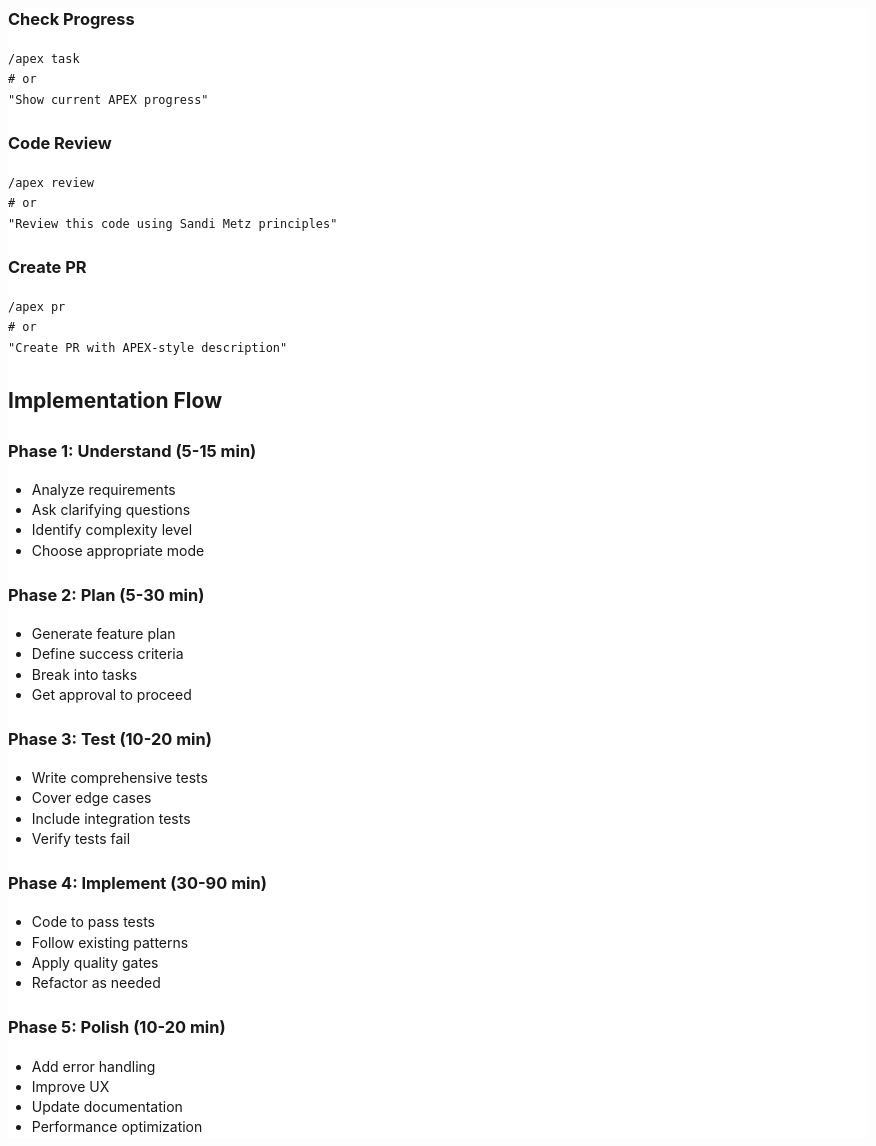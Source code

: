 ### Check Progress
```
/apex task
# or
"Show current APEX progress"
```

### Code Review
```
/apex review
# or
"Review this code using Sandi Metz principles"
```

### Create PR
```
/apex pr
# or  
"Create PR with APEX-style description"
```

## Implementation Flow

### Phase 1: Understand (5-15 min)
- Analyze requirements
- Ask clarifying questions
- Identify complexity level
- Choose appropriate mode

### Phase 2: Plan (5-30 min)
- Generate feature plan
- Define success criteria
- Break into tasks
- Get approval to proceed

### Phase 3: Test (10-20 min)
- Write comprehensive tests
- Cover edge cases
- Include integration tests
- Verify tests fail

### Phase 4: Implement (30-90 min)
- Code to pass tests
- Follow existing patterns
- Apply quality gates
- Refactor as needed

### Phase 5: Polish (10-20 min)
- Add error handling
- Improve UX
- Update documentation
- Performance optimization

